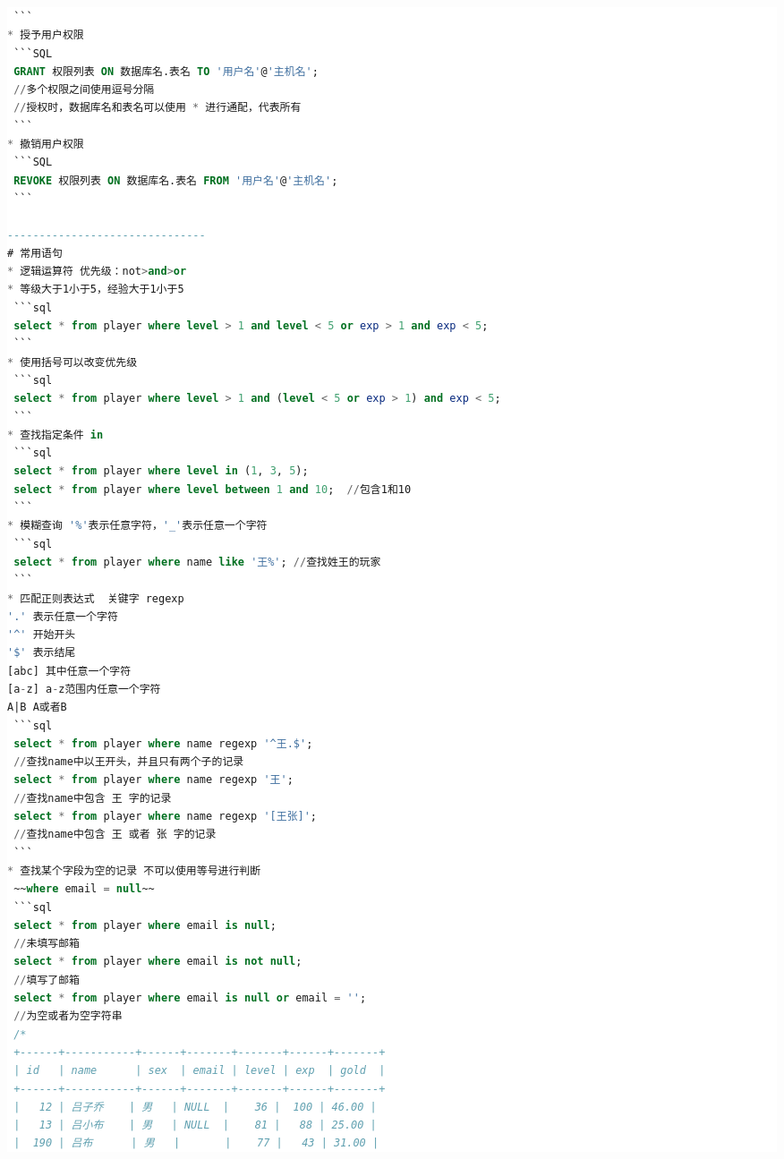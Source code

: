   ```sql
    ```
* 授予用户权限
    ```SQL
    GRANT 权限列表 ON 数据库名.表名 TO '用户名'@'主机名';
    //多个权限之间使用逗号分隔
    //授权时，数据库名和表名可以使用 * 进行通配，代表所有
    ```
* 撤销用户权限
    ```SQL
    REVOKE 权限列表 ON 数据库名.表名 FROM '用户名'@'主机名';
    ```

-------------------------------
# 常用语句
* 逻辑运算符 优先级：not>and>or
* 等级大于1小于5，经验大于1小于5
    ```sql
    select * from player where level > 1 and level < 5 or exp > 1 and exp < 5;
    ```
* 使用括号可以改变优先级
    ```sql
    select * from player where level > 1 and (level < 5 or exp > 1) and exp < 5;
    ```
* 查找指定条件 in
    ```sql
    select * from player where level in (1, 3, 5);
    select * from player where level between 1 and 10;  //包含1和10
    ```
* 模糊查询 '%'表示任意字符，'_'表示任意一个字符
    ```sql
    select * from player where name like '王%'; //查找姓王的玩家
    ```
* 匹配正则表达式  关键字 regexp
  '.' 表示任意一个字符
  '^' 开始开头
  '$' 表示结尾
  [abc] 其中任意一个字符
  [a-z] a-z范围内任意一个字符
  A|B A或者B
    ```sql
    select * from player where name regexp '^王.$';
    //查找name中以王开头，并且只有两个子的记录
    select * from player where name regexp '王';
    //查找name中包含 王 字的记录
    select * from player where name regexp '[王张]';
    //查找name中包含 王 或者 张 字的记录
    ```
* 查找某个字段为空的记录 不可以使用等号进行判断
    ~~where email = null~~
    ```sql
    select * from player where email is null;
    //未填写邮箱
    select * from player where email is not null;
    //填写了邮箱
    select * from player where email is null or email = '';
    //为空或者为空字符串
    /*
    +------+-----------+------+-------+-------+------+-------+
    | id   | name      | sex  | email | level | exp  | gold  |
    +------+-----------+------+-------+-------+------+-------+
    |   12 | 吕子乔    | 男   | NULL  |    36 |  100 | 46.00 |
    |   13 | 吕小布    | 男   | NULL  |    81 |   88 | 25.00 |
    |  190 | 吕布      | 男   |       |    77 |   43 | 31.00 |
   ```